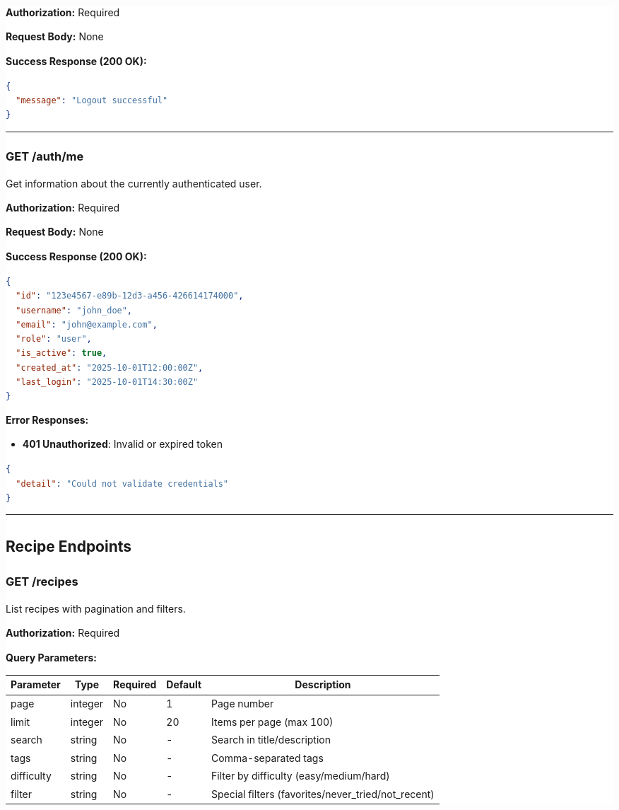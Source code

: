 **Authorization:** Required

**Request Body:** None

**Success Response (200 OK):**
```json
{
  "message": "Logout successful"
}
```

---

### GET /auth/me

Get information about the currently authenticated user.

**Authorization:** Required

**Request Body:** None

**Success Response (200 OK):**
```json
{
  "id": "123e4567-e89b-12d3-a456-426614174000",
  "username": "john_doe",
  "email": "john@example.com",
  "role": "user",
  "is_active": true,
  "created_at": "2025-10-01T12:00:00Z",
  "last_login": "2025-10-01T14:30:00Z"
}
```

**Error Responses:**

- **401 Unauthorized**: Invalid or expired token
```json
{
  "detail": "Could not validate credentials"
}
```

---

## Recipe Endpoints

### GET /recipes

List recipes with pagination and filters.

**Authorization:** Required

**Query Parameters:**

| Parameter | Type | Required | Default | Description |
|-----------|------|----------|---------|-------------|
| page | integer | No | 1 | Page number |
| limit | integer | No | 20 | Items per page (max 100) |
| search | string | No | - | Search in title/description |
| tags | string | No | - | Comma-separated tags |
| difficulty | string | No | - | Filter by difficulty (easy/medium/hard) |
| filter | string | No | - | Special filters (favorites/never_tried/not_recent) |

